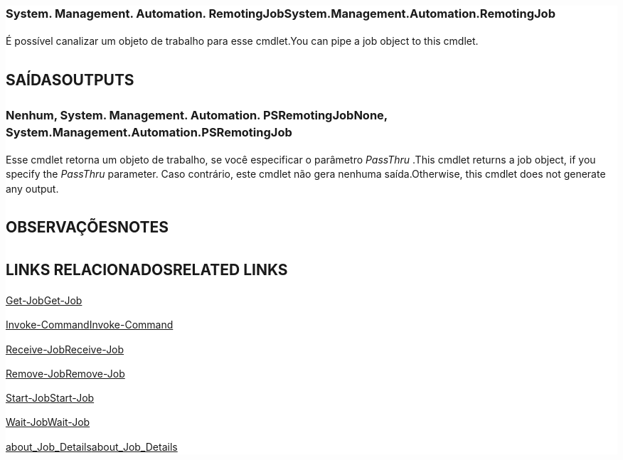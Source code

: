 ### <span data-ttu-id="ca41b-226">System. Management. Automation. RemotingJob</span><span class="sxs-lookup"><span data-stu-id="ca41b-226">System.Management.Automation.RemotingJob</span></span>

<span data-ttu-id="ca41b-227">É possível canalizar um objeto de trabalho para esse cmdlet.</span><span class="sxs-lookup"><span data-stu-id="ca41b-227">You can pipe a job object to this cmdlet.</span></span>

## <span data-ttu-id="ca41b-228">SAÍDAS</span><span class="sxs-lookup"><span data-stu-id="ca41b-228">OUTPUTS</span></span>

### <span data-ttu-id="ca41b-229">Nenhum, System. Management. Automation. PSRemotingJob</span><span class="sxs-lookup"><span data-stu-id="ca41b-229">None, System.Management.Automation.PSRemotingJob</span></span>

<span data-ttu-id="ca41b-230">Esse cmdlet retorna um objeto de trabalho, se você especificar o parâmetro *PassThru* .</span><span class="sxs-lookup"><span data-stu-id="ca41b-230">This cmdlet returns a job object, if you specify the *PassThru* parameter.</span></span>
<span data-ttu-id="ca41b-231">Caso contrário, este cmdlet não gera nenhuma saída.</span><span class="sxs-lookup"><span data-stu-id="ca41b-231">Otherwise, this cmdlet does not generate any output.</span></span>

## <span data-ttu-id="ca41b-232">OBSERVAÇÕES</span><span class="sxs-lookup"><span data-stu-id="ca41b-232">NOTES</span></span>

## <span data-ttu-id="ca41b-233">LINKS RELACIONADOS</span><span class="sxs-lookup"><span data-stu-id="ca41b-233">RELATED LINKS</span></span>

[<span data-ttu-id="ca41b-234">Get-Job</span><span class="sxs-lookup"><span data-stu-id="ca41b-234">Get-Job</span></span>](Get-Job.md)

[<span data-ttu-id="ca41b-235">Invoke-Command</span><span class="sxs-lookup"><span data-stu-id="ca41b-235">Invoke-Command</span></span>](Invoke-Command.md)

[<span data-ttu-id="ca41b-236">Receive-Job</span><span class="sxs-lookup"><span data-stu-id="ca41b-236">Receive-Job</span></span>](Receive-Job.md)

[<span data-ttu-id="ca41b-237">Remove-Job</span><span class="sxs-lookup"><span data-stu-id="ca41b-237">Remove-Job</span></span>](Remove-Job.md)

[<span data-ttu-id="ca41b-238">Start-Job</span><span class="sxs-lookup"><span data-stu-id="ca41b-238">Start-Job</span></span>](Start-Job.md)

[<span data-ttu-id="ca41b-239">Wait-Job</span><span class="sxs-lookup"><span data-stu-id="ca41b-239">Wait-Job</span></span>](Wait-Job.md)

[<span data-ttu-id="ca41b-240">about_Job_Details</span><span class="sxs-lookup"><span data-stu-id="ca41b-240">about_Job_Details</span></span>](About/about_Job_Details.md)
